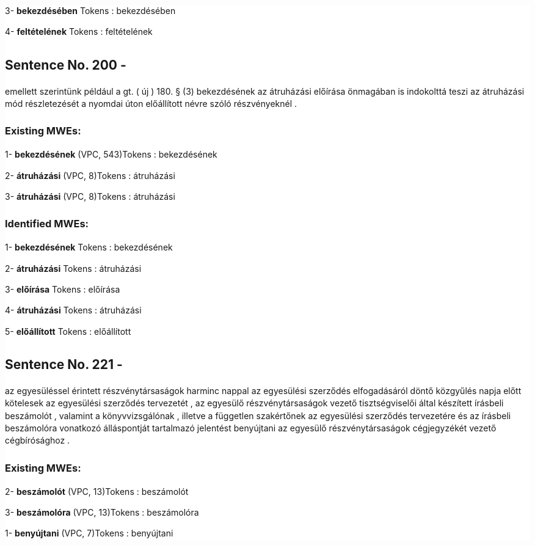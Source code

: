 3- **bekezdésében** Tokens : 
bekezdésében

4- **feltételének** Tokens : 
feltételének

## Sentence No. 200 - 
emellett szerintünk például a gt. ( új ) 180. § (3) bekezdésének az átruházási előírása önmagában is indokolttá teszi az átruházási mód részletezését a nyomdai úton előállított névre szóló részvényeknél . 
### Existing MWEs: 
1- **bekezdésének** (VPC, 543)Tokens : 
bekezdésének

2- **átruházási** (VPC, 8)Tokens : 
átruházási

3- **átruházási** (VPC, 8)Tokens : 
átruházási

### Identified MWEs: 
1- **bekezdésének** Tokens : 
bekezdésének

2- **átruházási** Tokens : 
átruházási

3- **előírása** Tokens : 
előírása

4- **átruházási** Tokens : 
átruházási

5- **előállított** Tokens : 
előállított

## Sentence No. 221 - 
az egyesüléssel érintett részvénytársaságok harminc nappal az egyesülési szerződés elfogadásáról döntő közgyűlés napja előtt kötelesek az egyesülési szerződés tervezetét , az egyesülő részvénytársaságok vezető tisztségviselői által készített írásbeli beszámolót , valamint a könyvvizsgálónak , illetve a független szakértőnek az egyesülési szerződés tervezetére és az írásbeli beszámolóra vonatkozó álláspontját tartalmazó jelentést benyújtani az egyesülő részvénytársaságok cégjegyzékét vezető cégbírósághoz . 
### Existing MWEs: 
2- **beszámolót** (VPC, 13)Tokens : 
beszámolót

3- **beszámolóra** (VPC, 13)Tokens : 
beszámolóra

1- **benyújtani** (VPC, 7)Tokens : 
benyújtani
